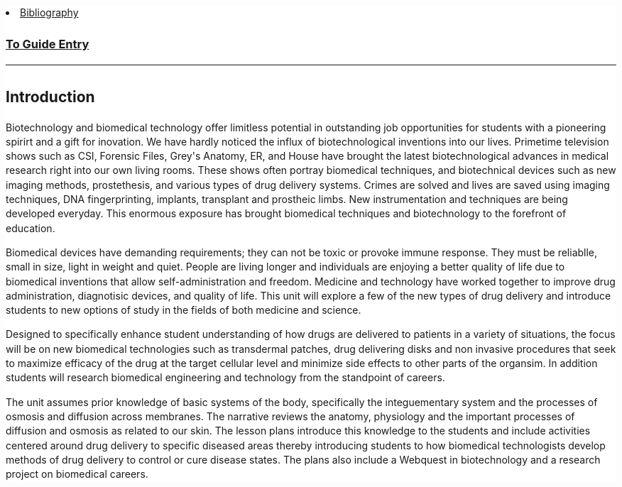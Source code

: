    </li>
  </a>
  <a href="#k">
   <li>
    Bibliography
   </li>
  </a>
 </ul>
 <h3>
  <a href="../../../guides/2006/5/06.05.01.x.html">
   To Guide Entry
  </a>
 </h3>
<hr/>
 <h2>
  Introduction
 </h2>
 <p>
  Biotechnology and biomedical technology offer limitless potential in outstanding job opportunities for students with a pioneering spirirt and a gift for inovation. We have hardly noticed the influx of biotechnological inventions into our lives. Primetime television shows such as CSI, Forensic Files, Grey's Anatomy, ER, and House have brought the latest biotechnological advances in medical research right into our own living rooms. These shows often portray biomedical techniques, and biotechnical devices such as new imaging methods, prostethesis, and various types of drug delivery systems. Crimes are solved and lives are saved using imaging techniques, DNA fingerprinting, implants, transplant and prostheic limbs. New instrumentation and techniques are being developed everyday. This enormous exposure has brought biomedical techniques and biotechnology to the forefront of education.
  <b>
  </b>
 </p>
<p>
  Biomedical devices have demanding requirements; they can not be toxic or provoke immune response. They must be reliablle, small in size, light in weight and quiet. People are living longer and individuals are enjoying a better quality of life due to biomedical inventions that allow self-administration and freedom. Medicine and technology have worked together to improve drug administration, diagnotisic devices, and  quality of life. This unit will explore a few of the new types of drug delivery and introduce students to new options of study in the fields of both medicine and science.
  <b>
  </b>
 </p>
<p>
  Designed to specifically enhance student understanding of how drugs are delivered to patients in a variety of situations, the focus will be on new biomedical technologies such as transdermal patches, drug delivering disks and non invasive procedures that seek to maximize efficacy of the drug at the target cellular level and minimize side effects to other parts of the organsim. In addition students will research biomedical engineering and technology from the standpoint of careers.
  <b>
  </b>
 </p>
<p>
  The unit assumes prior knowledge of  basic systems of the body, specifically the integuementary system and the processes of osmosis and diffusion across membranes. The narrative reviews the anatomy, physiology and the important processes of diffusion and osmosis as related to our skin. The lesson plans introduce this knowledge to the students and include activities centered around drug delivery to specific diseased areas thereby introducing students to  how biomedical technologists develop methods of drug delivery to control or cure disease states. The plans also include a Webquest in biotechnology and a research project on biomedical careers.
 </p>
